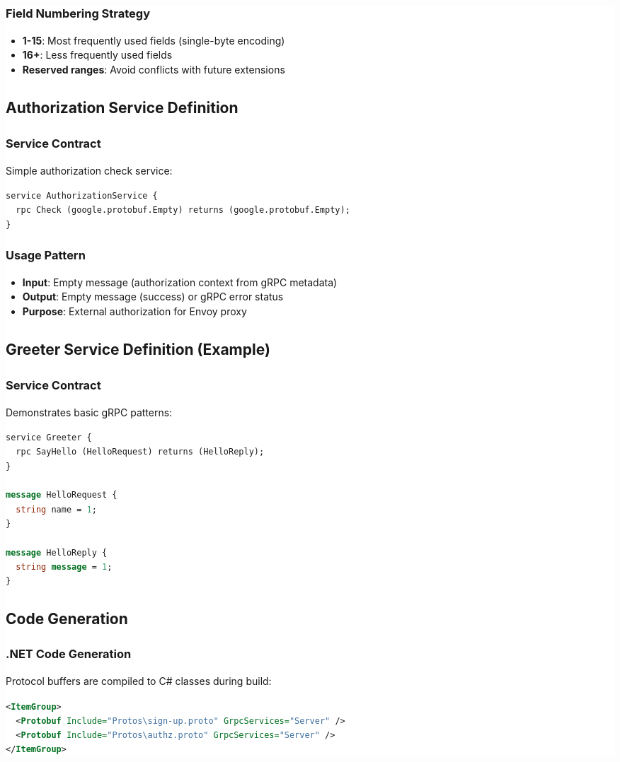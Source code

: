 ### Field Numbering Strategy

- **1-15**: Most frequently used fields (single-byte encoding)
- **16+**: Less frequently used fields
- **Reserved ranges**: Avoid conflicts with future extensions

## Authorization Service Definition

### Service Contract

Simple authorization check service:

```protobuf
service AuthorizationService {
  rpc Check (google.protobuf.Empty) returns (google.protobuf.Empty);
}
```

### Usage Pattern

- **Input**: Empty message (authorization context from gRPC metadata)
- **Output**: Empty message (success) or gRPC error status
- **Purpose**: External authorization for Envoy proxy

## Greeter Service Definition (Example)

### Service Contract

Demonstrates basic gRPC patterns:

```protobuf
service Greeter {
  rpc SayHello (HelloRequest) returns (HelloReply);
}

message HelloRequest {
  string name = 1;
}

message HelloReply {
  string message = 1;
}
```

## Code Generation

### .NET Code Generation

Protocol buffers are compiled to C# classes during build:

```xml
<ItemGroup>
  <Protobuf Include="Protos\sign-up.proto" GrpcServices="Server" />
  <Protobuf Include="Protos\authz.proto" GrpcServices="Server" />
</ItemGroup>
```
